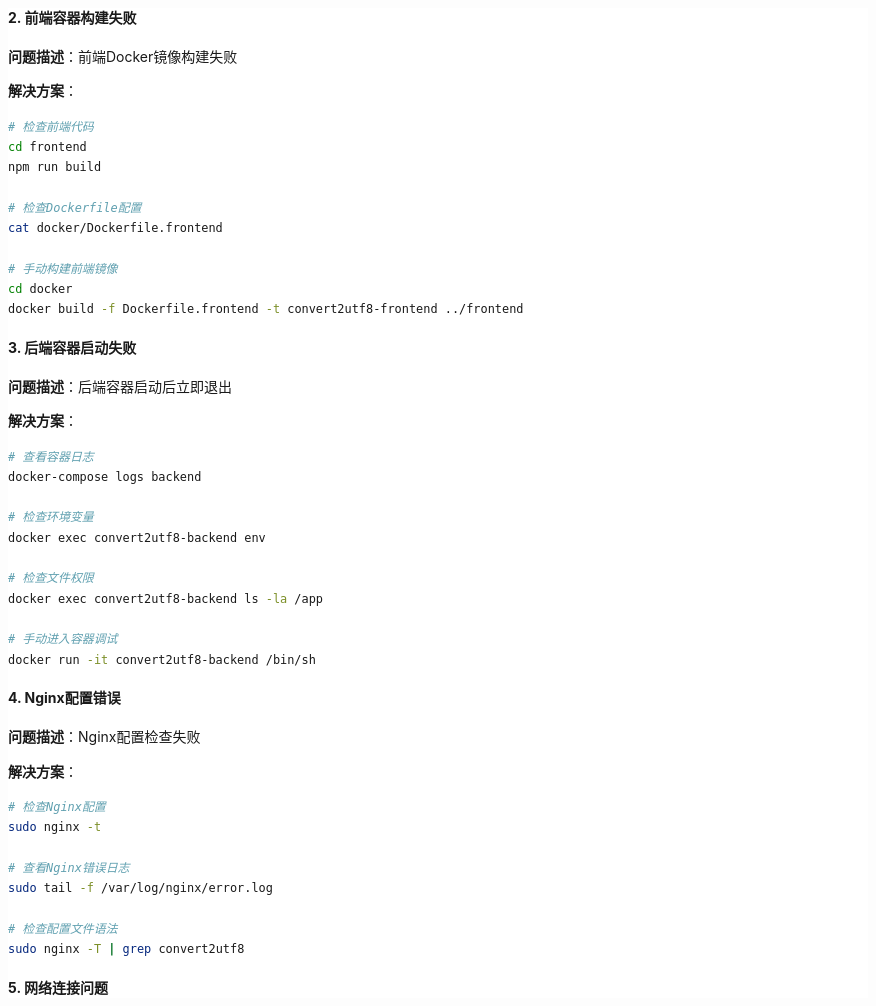 #### 2. 前端容器构建失败

**问题描述**：前端Docker镜像构建失败

**解决方案**：
```bash
# 检查前端代码
cd frontend
npm run build

# 检查Dockerfile配置
cat docker/Dockerfile.frontend

# 手动构建前端镜像
cd docker
docker build -f Dockerfile.frontend -t convert2utf8-frontend ../frontend
```

#### 3. 后端容器启动失败

**问题描述**：后端容器启动后立即退出

**解决方案**：
```bash
# 查看容器日志
docker-compose logs backend

# 检查环境变量
docker exec convert2utf8-backend env

# 检查文件权限
docker exec convert2utf8-backend ls -la /app

# 手动进入容器调试
docker run -it convert2utf8-backend /bin/sh
```

#### 4. Nginx配置错误

**问题描述**：Nginx配置检查失败

**解决方案**：
```bash
# 检查Nginx配置
sudo nginx -t

# 查看Nginx错误日志
sudo tail -f /var/log/nginx/error.log

# 检查配置文件语法
sudo nginx -T | grep convert2utf8
```

#### 5. 网络连接问题
